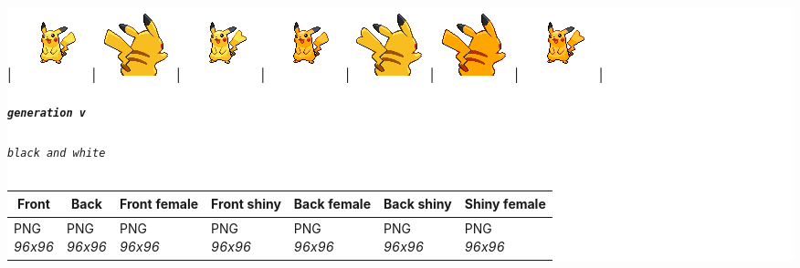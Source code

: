 | <img src="sprites/pokemon/versions/generation-iv/platinum/25.png" width="80"/> | <img src="sprites/pokemon/versions/generation-iv/platinum/back/25.png" width="80"/> | <img src="sprites/pokemon/versions/generation-iv/platinum/female/25.png" width="80"/> | <img src="sprites/pokemon/versions/generation-iv/platinum/shiny/25.png" width="80"/> | <img src="sprites/pokemon/versions/generation-iv/platinum/back/female/25.png" width="80"/> | <img src="sprites/pokemon/versions/generation-iv/platinum/back/shiny/25.png" width="80"/> | <img src="sprites/pokemon/versions/generation-iv/platinum/shiny/female/25.png" width="80"/> |

##### `generation v`

###### `black and white`

| Front | Back | Front female | Front shiny | Back female | Back shiny | Shiny female |
| --- | --- | --- | --- | --- | --- | --- |
| PNG<br>_96x96_ | PNG<br>_96x96_ | PNG<br>_96x96_ | PNG<br>_96x96_ | PNG<br>_96x96_ | PNG<br>_96x96_ | PNG<br>_96x96_ |